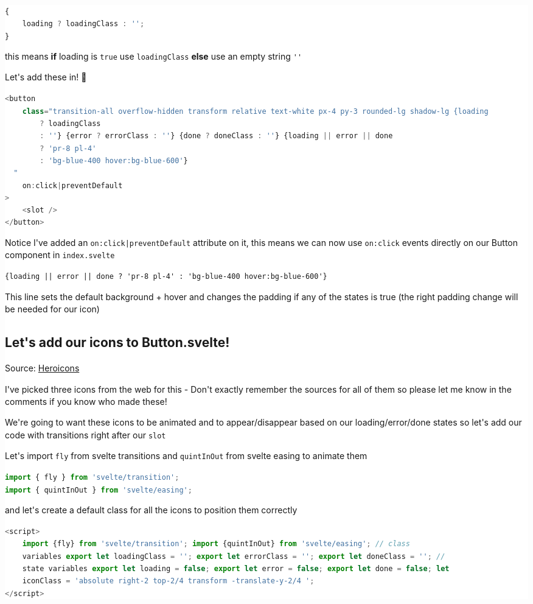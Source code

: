 ```javascript
{
	loading ? loadingClass : '';
}
```

this means **if** loading is `true` use `loadingClass` **else** use an empty string `''`

Let's add these in! 👏

```javascript
<button
	class="transition-all overflow-hidden transform relative text-white px-4 py-3 rounded-lg shadow-lg {loading
		? loadingClass
		: ''} {error ? errorClass : ''} {done ? doneClass : ''} {loading || error || done
		? 'pr-8 pl-4'
		: 'bg-blue-400 hover:bg-blue-600'}
  "
	on:click|preventDefault
>
	<slot />
</button>
```

Notice I've added an `on:click|preventDefault` attribute on it, this means we can now use `on:click` events directly on our Button component in `index.svelte`

`{loading || error || done ? 'pr-8 pl-4' : 'bg-blue-400 hover:bg-blue-600'}`

This line sets the default background + hover and changes the padding if any of the states is true (the right padding change will be needed for our icon)

## Let's add our icons to Button.svelte!

Source: [Heroicons](https://heroicons.com)

I've picked three icons from the web for this - Don't exactly remember the sources for all of them so please let me know in the comments if you know who made these!

We're going to want these icons to be animated and to appear/disappear based on our loading/error/done states so let's add our code with transitions right after our `slot`

Let's import `fly` from svelte transitions and `quintInOut` from svelte easing to animate them

```javascript
import { fly } from 'svelte/transition';
import { quintInOut } from 'svelte/easing';
```

and let's create a default class for all the icons to position them correctly

```javascript
<script>
	import {fly} from 'svelte/transition'; import {quintInOut} from 'svelte/easing'; // class
	variables export let loadingClass = ''; export let errorClass = ''; export let doneClass = ''; //
	state variables export let loading = false; export let error = false; export let done = false; let
	iconClass = 'absolute right-2 top-2/4 transform -translate-y-2/4 ';
</script>
```
